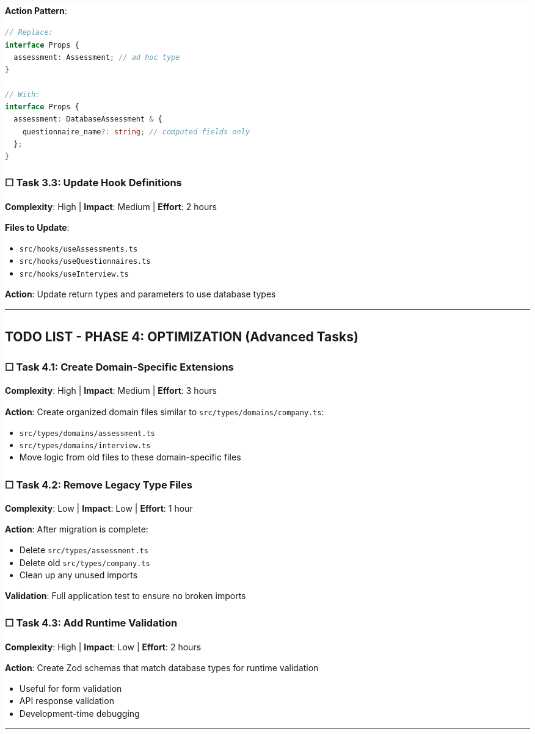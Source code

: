 **Action Pattern**:
```typescript
// Replace:
interface Props {
  assessment: Assessment; // ad hoc type
}

// With:
interface Props {
  assessment: DatabaseAssessment & { 
    questionnaire_name?: string; // computed fields only
  };
}
```

### ☐ Task 3.3: Update Hook Definitions
**Complexity**: High | **Impact**: Medium | **Effort**: 2 hours

**Files to Update**:
- `src/hooks/useAssessments.ts`
- `src/hooks/useQuestionnaires.ts`  
- `src/hooks/useInterview.ts`

**Action**: Update return types and parameters to use database types

---

## TODO LIST - PHASE 4: OPTIMIZATION (Advanced Tasks)

### ☐ Task 4.1: Create Domain-Specific Extensions
**Complexity**: High | **Impact**: Medium | **Effort**: 3 hours

**Action**: Create organized domain files similar to `src/types/domains/company.ts`:

- `src/types/domains/assessment.ts`
- `src/types/domains/interview.ts`
- Move logic from old files to these domain-specific files

### ☐ Task 4.2: Remove Legacy Type Files
**Complexity**: Low | **Impact**: Low | **Effort**: 1 hour

**Action**: After migration is complete:
- Delete `src/types/assessment.ts`
- Delete old `src/types/company.ts`
- Clean up any unused imports

**Validation**: Full application test to ensure no broken imports

### ☐ Task 4.3: Add Runtime Validation
**Complexity**: High | **Impact**: Low | **Effort**: 2 hours

**Action**: Create Zod schemas that match database types for runtime validation
- Useful for form validation
- API response validation
- Development-time debugging

---